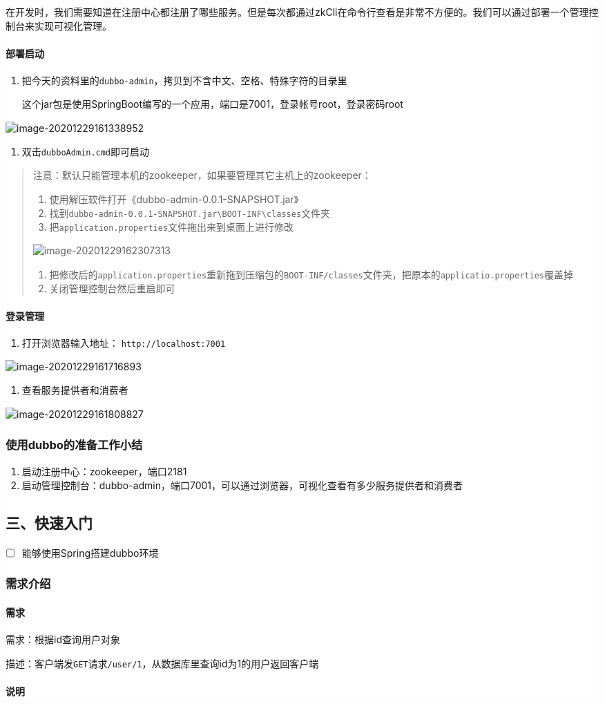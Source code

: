 ​	在开发时，我们需要知道在注册中心都注册了哪些服务。但是每次都通过zkCli在命令行查看是非常不方便的。我们可以通过部署一个管理控制台来实现可视化管理。

#### 部署启动

1. 把今天的资料里的`dubbo-admin`，拷贝到不含中文、空格、特殊字符的目录里

   这个jar包是使用SpringBoot编写的一个应用，端口是7001，登录帐号root，登录密码root

![image-20201229161338952](D:/IT/%E4%B8%8A%E8%AF%BE%E8%B5%84%E6%96%99/%E8%AF%BE%E7%A8%8B%E8%BD%AF%E4%BB%B6%E8%B5%84%E6%96%99/%E5%B0%B1%E4%B8%9A%E7%8F%AD%E8%B5%84%E6%96%99-%E9%A1%B9%E7%9B%AE%E4%B8%80%E5%89%8D%E7%BD%AE%E8%AF%BE/day30-dubbo/%E7%AC%94%E8%AE%B0/img/image-20201229161338952.png)

1. 双击`dubboAdmin.cmd`即可启动

> 注意：默认只能管理本机的zookeeper，如果要管理其它主机上的zookeeper：
>
> 1. 使用解压软件打开《dubbo-admin-0.0.1-SNAPSHOT.jar》
> 2. 找到`dubbo-admin-0.0.1-SNAPSHOT.jar\BOOT-INF\classes`文件夹
> 3. 把`application.properties`文件拖出来到桌面上进行修改
>
> ![image-20201229162307313](D:/IT/%E4%B8%8A%E8%AF%BE%E8%B5%84%E6%96%99/%E8%AF%BE%E7%A8%8B%E8%BD%AF%E4%BB%B6%E8%B5%84%E6%96%99/%E5%B0%B1%E4%B8%9A%E7%8F%AD%E8%B5%84%E6%96%99-%E9%A1%B9%E7%9B%AE%E4%B8%80%E5%89%8D%E7%BD%AE%E8%AF%BE/day30-dubbo/%E7%AC%94%E8%AE%B0/img/image-20201229162307313.png)
>
> 1. 把修改后的`application.properties`重新拖到压缩包的`BOOT-INF/classes`文件夹，把原本的`applicatio.properties`覆盖掉
> 2. 关闭管理控制台然后重启即可

#### 登录管理

1. 打开浏览器输入地址： `http://localhost:7001`

![image-20201229161716893](D:/IT/%E4%B8%8A%E8%AF%BE%E8%B5%84%E6%96%99/%E8%AF%BE%E7%A8%8B%E8%BD%AF%E4%BB%B6%E8%B5%84%E6%96%99/%E5%B0%B1%E4%B8%9A%E7%8F%AD%E8%B5%84%E6%96%99-%E9%A1%B9%E7%9B%AE%E4%B8%80%E5%89%8D%E7%BD%AE%E8%AF%BE/day30-dubbo/%E7%AC%94%E8%AE%B0/img/image-20201229161716893.png)

1. 查看服务提供者和消费者

![image-20201229161808827](D:/IT/%E4%B8%8A%E8%AF%BE%E8%B5%84%E6%96%99/%E8%AF%BE%E7%A8%8B%E8%BD%AF%E4%BB%B6%E8%B5%84%E6%96%99/%E5%B0%B1%E4%B8%9A%E7%8F%AD%E8%B5%84%E6%96%99-%E9%A1%B9%E7%9B%AE%E4%B8%80%E5%89%8D%E7%BD%AE%E8%AF%BE/day30-dubbo/%E7%AC%94%E8%AE%B0/img/image-20201229161808827.png)



### 使用dubbo的准备工作小结

1. 启动注册中心：zookeeper，端口2181
2. 启动管理控制台：dubbo-admin，端口7001，可以通过浏览器，可视化查看有多少服务提供者和消费者

## 三、快速入门

- [ ] 能够使用Spring搭建dubbo环境

### 需求介绍

#### 需求

需求：根据id查询用户对象

描述：客户端发`GET`请求`/user/1`，从数据库里查询id为1的用户返回客户端

#### 说明
